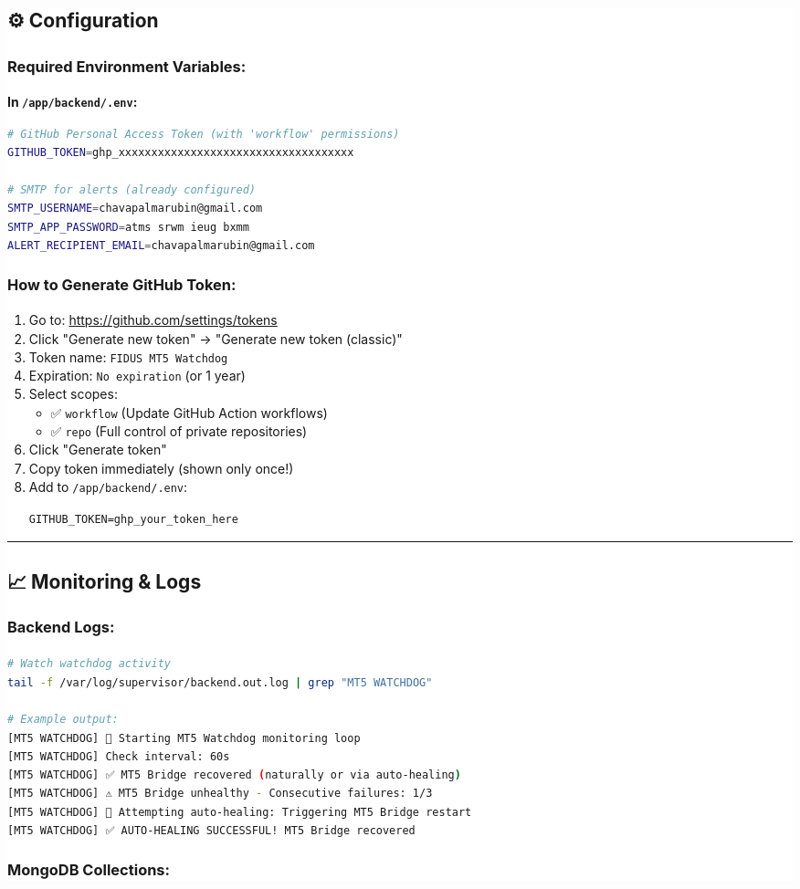
## ⚙️ Configuration

### Required Environment Variables:

**In `/app/backend/.env`:**

```bash
# GitHub Personal Access Token (with 'workflow' permissions)
GITHUB_TOKEN=ghp_xxxxxxxxxxxxxxxxxxxxxxxxxxxxxxxxxxxx

# SMTP for alerts (already configured)
SMTP_USERNAME=chavapalmarubin@gmail.com
SMTP_APP_PASSWORD=atms srwm ieug bxmm
ALERT_RECIPIENT_EMAIL=chavapalmarubin@gmail.com
```

### How to Generate GitHub Token:

1. Go to: https://github.com/settings/tokens
2. Click "Generate new token" → "Generate new token (classic)"
3. Token name: `FIDUS MT5 Watchdog`
4. Expiration: `No expiration` (or 1 year)
5. Select scopes:
   - ✅ `workflow` (Update GitHub Action workflows)
   - ✅ `repo` (Full control of private repositories)
6. Click "Generate token"
7. Copy token immediately (shown only once!)
8. Add to `/app/backend/.env`:
   ```
   GITHUB_TOKEN=ghp_your_token_here
   ```

---

## 📈 Monitoring & Logs

### Backend Logs:

```bash
# Watch watchdog activity
tail -f /var/log/supervisor/backend.out.log | grep "MT5 WATCHDOG"

# Example output:
[MT5 WATCHDOG] 🚀 Starting MT5 Watchdog monitoring loop
[MT5 WATCHDOG] Check interval: 60s
[MT5 WATCHDOG] ✅ MT5 Bridge recovered (naturally or via auto-healing)
[MT5 WATCHDOG] ⚠️ MT5 Bridge unhealthy - Consecutive failures: 1/3
[MT5 WATCHDOG] 🔧 Attempting auto-healing: Triggering MT5 Bridge restart
[MT5 WATCHDOG] ✅ AUTO-HEALING SUCCESSFUL! MT5 Bridge recovered
```

### MongoDB Collections:
